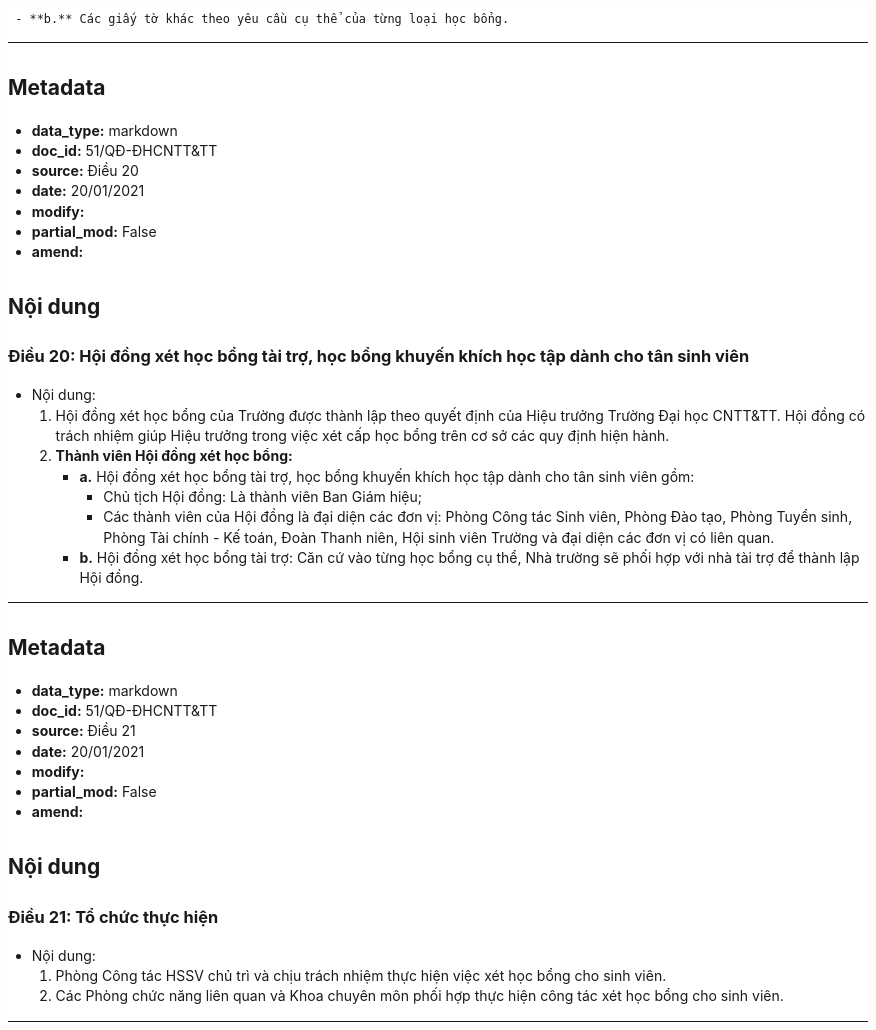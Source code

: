      - **b.** Các giấy tờ khác theo yêu cầu cụ thể của từng loại học bổng.

---

## Metadata
- **data_type:** markdown 
- **doc_id:** 51/QĐ-ĐHCNTT&TT
- **source:** Điều 20
- **date:** 20/01/2021
- **modify:** 
- **partial_mod:** False
- **amend:** 

## Nội dung
### Điều 20: Hội đồng xét học bổng tài trợ, học bổng khuyến khích học tập dành cho tân sinh viên
- Nội dung:  
  1. Hội đồng xét học bổng của Trường được thành lập theo quyết định của Hiệu trưởng Trường Đại học CNTT&TT. Hội đồng có trách nhiệm giúp Hiệu trưởng trong việc xét cấp học bổng trên cơ sở các quy định hiện hành.  
  2. **Thành viên Hội đồng xét học bổng:**  
     - **a.** Hội đồng xét học bổng tài trợ, học bổng khuyến khích học tập dành cho tân sinh viên gồm:  
        - Chủ tịch Hội đồng: Là thành viên Ban Giám hiệu;  
        - Các thành viên của Hội đồng là đại diện các đơn vị: Phòng Công tác Sinh viên, Phòng Đào tạo, Phòng Tuyển sinh, Phòng Tài chính - Kế toán, Đoàn Thanh niên, Hội sinh viên Trường và đại diện các đơn vị có liên quan.  
     - **b.** Hội đồng xét học bổng tài trợ: Căn cứ vào từng học bổng cụ thể, Nhà trường sẽ phối hợp với nhà tài trợ để thành lập Hội đồng.

---

## Metadata
- **data_type:** markdown 
- **doc_id:** 51/QĐ-ĐHCNTT&TT
- **source:** Điều 21
- **date:** 20/01/2021
- **modify:** 
- **partial_mod:** False
- **amend:** 

## Nội dung
### Điều 21: Tổ chức thực hiện
- Nội dung:  
  1. Phòng Công tác HSSV chủ trì và chịu trách nhiệm thực hiện việc xét học bổng cho sinh viên.  
  2. Các Phòng chức năng liên quan và Khoa chuyên môn phối hợp thực hiện công tác xét học bổng cho sinh viên.

---
